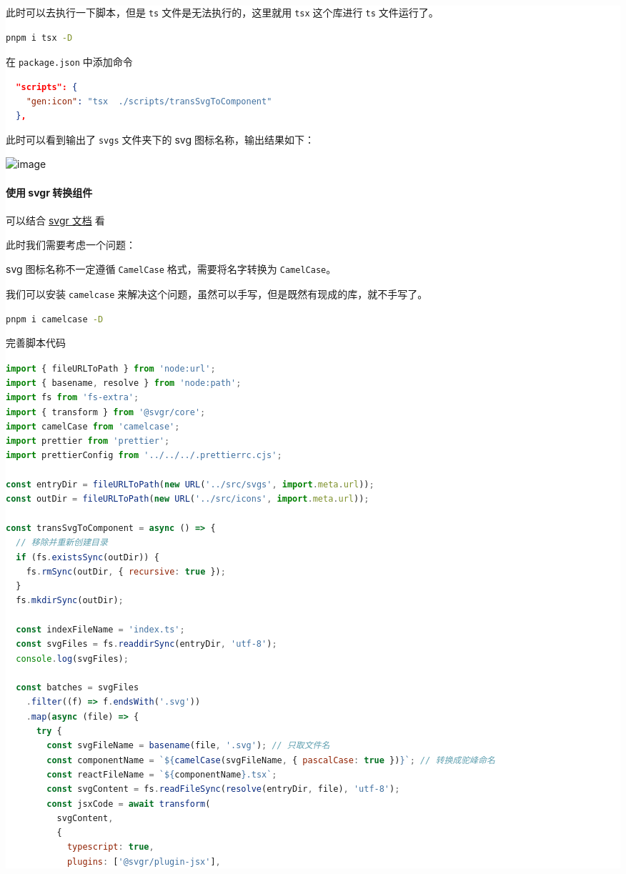 此时可以去执行一下脚本，但是 `ts` 文件是无法执行的，这里就用 `tsx` 这个库进行 `ts` 文件运行了。

```bash
pnpm i tsx -D
```

在 `package.json` 中添加命令

```json
  "scripts": {
    "gen:icon": "tsx  ./scripts/transSvgToComponent"
  },
```

此时可以看到输出了 `svgs` 文件夹下的 svg 图标名称，输出结果如下：

![image](https://jsonq.top/cdn-static/2025/02/25/1740465675083-0l7dtpth.png)

#### 使用 svgr 转换组件

可以结合 [svgr 文档](https://react-svgr.com/docs/node-api) 看

此时我们需要考虑一个问题：

svg 图标名称不一定遵循 `CamelCase` 格式，需要将名字转换为 `CamelCase`。

我们可以安装 `camelcase` 来解决这个问题，虽然可以手写，但是既然有现成的库，就不手写了。

```bash
pnpm i camelcase -D
```

完善脚本代码

```js
import { fileURLToPath } from 'node:url';
import { basename, resolve } from 'node:path';
import fs from 'fs-extra';
import { transform } from '@svgr/core';
import camelCase from 'camelcase';
import prettier from 'prettier';
import prettierConfig from '../../../.prettierrc.cjs';

const entryDir = fileURLToPath(new URL('../src/svgs', import.meta.url));
const outDir = fileURLToPath(new URL('../src/icons', import.meta.url));

const transSvgToComponent = async () => {
  // 移除并重新创建目录
  if (fs.existsSync(outDir)) {
    fs.rmSync(outDir, { recursive: true });
  }
  fs.mkdirSync(outDir);

  const indexFileName = 'index.ts';
  const svgFiles = fs.readdirSync(entryDir, 'utf-8');
  console.log(svgFiles);

  const batches = svgFiles
    .filter((f) => f.endsWith('.svg'))
    .map(async (file) => {
      try {
        const svgFileName = basename(file, '.svg'); // 只取文件名
        const componentName = `${camelCase(svgFileName, { pascalCase: true })}`; // 转换成驼峰命名
        const reactFileName = `${componentName}.tsx`;
        const svgContent = fs.readFileSync(resolve(entryDir, file), 'utf-8');
        const jsxCode = await transform(
          svgContent,
          {
            typescript: true,
            plugins: ['@svgr/plugin-jsx'],
```